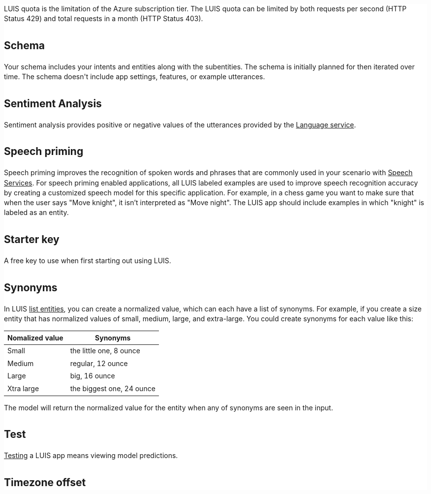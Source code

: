 LUIS quota is the limitation of the Azure subscription tier. The LUIS quota can be limited by both requests per second (HTTP Status 429) and total requests in a month (HTTP Status 403).

## Schema

Your schema includes your intents and entities along with the subentities. The schema is initially planned for then iterated over time. The schema doesn't include app settings, features, or example utterances.

## Sentiment Analysis
Sentiment analysis provides positive or negative values of the utterances provided by the [Language service](../language-service/sentiment-opinion-mining/overview.md).

## Speech priming

Speech priming improves the recognition of spoken words and phrases that are commonly used in your scenario with [Speech Services](../speech-service/overview.md). For speech priming enabled applications, all LUIS labeled examples are used to improve speech recognition accuracy by creating a customized speech model for this specific application. For example, in a chess game you want to make sure that when the user says "Move knight", it isn’t interpreted as "Move night". The LUIS app should include examples in which "knight" is labeled as an entity.

## Starter key

A free key to use when first starting out using LUIS.

## Synonyms

In LUIS [list entities](reference-entity-list.md), you can create a normalized value, which can each have a list of synonyms. For example, if you create a size entity that has normalized values of small, medium, large, and extra-large. You could create synonyms for each value like this:

|Nomalized value| Synonyms|
|--|--|
|Small| the little one, 8 ounce|
|Medium| regular, 12 ounce|
|Large| big, 16 ounce|
|Xtra large| the biggest one, 24 ounce|

The model will return the normalized value for the entity when any of synonyms are seen in the input.

## Test

[Testing](./luis-interactive-test.md) a LUIS app means viewing model predictions.

## Timezone offset
